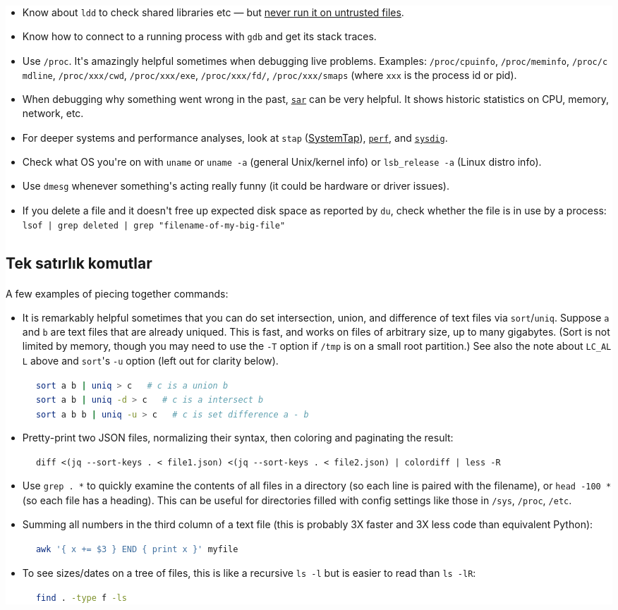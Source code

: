 - Know about `ldd` to check shared libraries etc — but [never run it on untrusted files](http://www.catonmat.net/blog/ldd-arbitrary-code-execution/).

- Know how to connect to a running process with `gdb` and get its stack traces.

- Use `/proc`. It's amazingly helpful sometimes when debugging live problems. Examples: `/proc/cpuinfo`, `/proc/meminfo`, `/proc/cmdline`, `/proc/xxx/cwd`, `/proc/xxx/exe`, `/proc/xxx/fd/`, `/proc/xxx/smaps` (where `xxx` is the process id or pid).

- When debugging why something went wrong in the past, [`sar`](http://sebastien.godard.pagesperso-orange.fr/) can be very helpful. It shows historic statistics on CPU, memory, network, etc.

- For deeper systems and performance analyses, look at `stap` ([SystemTap](https://sourceware.org/systemtap/wiki)), [`perf`](https://en.wikipedia.org/wiki/Perf_%28Linux%29), and [`sysdig`](https://github.com/draios/sysdig).

- Check what OS you're on with `uname` or `uname -a` (general Unix/kernel info) or `lsb_release -a` (Linux distro info).

- Use `dmesg` whenever something's acting really funny (it could be hardware or driver issues).

- If you delete a file and it doesn't free up expected disk space as reported by `du`, check whether the file is in use by a process:
`lsof | grep deleted | grep "filename-of-my-big-file"`


## Tek satırlık komutlar

A few examples of piecing together commands:

- It is remarkably helpful sometimes that you can do set intersection, union, and difference of text files via `sort`/`uniq`. Suppose `a` and `b` are text files that are already uniqued. This is fast, and works on files of arbitrary size, up to many gigabytes. (Sort is not limited by memory, though you may need to use the `-T` option if `/tmp` is on a small root partition.) See also the note about `LC_ALL` above and `sort`'s `-u` option (left out for clarity below).
```sh
      sort a b | uniq > c   # c is a union b
      sort a b | uniq -d > c   # c is a intersect b
      sort a b b | uniq -u > c   # c is set difference a - b
```

- Pretty-print two JSON files, normalizing their syntax, then coloring and paginating the result:
```
      diff <(jq --sort-keys . < file1.json) <(jq --sort-keys . < file2.json) | colordiff | less -R
```

- Use `grep . *` to quickly examine the contents of all files in a directory (so each line is paired with the filename), or `head -100 *` (so each file has a heading). This can be useful for directories filled with config settings like those in `/sys`, `/proc`, `/etc`.


- Summing all numbers in the third column of a text file (this is probably 3X faster and 3X less code than equivalent Python):
```sh
      awk '{ x += $3 } END { print x }' myfile
```

- To see sizes/dates on a tree of files, this is like a recursive `ls -l` but is easier to read than `ls -lR`:
```sh
      find . -type f -ls
```
